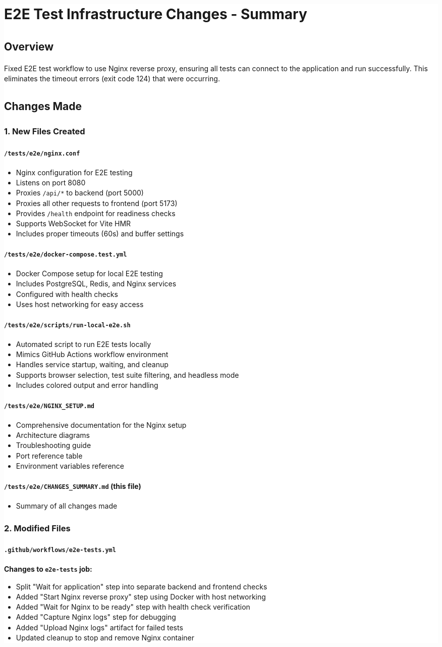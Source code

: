 # E2E Test Infrastructure Changes - Summary

## Overview
Fixed E2E test workflow to use Nginx reverse proxy, ensuring all tests can connect to the application and run successfully. This eliminates the timeout errors (exit code 124) that were occurring.

## Changes Made

### 1. New Files Created

#### `/tests/e2e/nginx.conf`
- Nginx configuration for E2E testing
- Listens on port 8080
- Proxies `/api/*` to backend (port 5000)
- Proxies all other requests to frontend (port 5173)
- Provides `/health` endpoint for readiness checks
- Supports WebSocket for Vite HMR
- Includes proper timeouts (60s) and buffer settings

#### `/tests/e2e/docker-compose.test.yml`
- Docker Compose setup for local E2E testing
- Includes PostgreSQL, Redis, and Nginx services
- Configured with health checks
- Uses host networking for easy access

#### `/tests/e2e/scripts/run-local-e2e.sh`
- Automated script to run E2E tests locally
- Mimics GitHub Actions workflow environment
- Handles service startup, waiting, and cleanup
- Supports browser selection, test suite filtering, and headless mode
- Includes colored output and error handling

#### `/tests/e2e/NGINX_SETUP.md`
- Comprehensive documentation for the Nginx setup
- Architecture diagrams
- Troubleshooting guide
- Port reference table
- Environment variables reference

#### `/tests/e2e/CHANGES_SUMMARY.md` (this file)
- Summary of all changes made

### 2. Modified Files

#### `.github/workflows/e2e-tests.yml`
**Changes to `e2e-tests` job:**
- Split "Wait for application" step into separate backend and frontend checks
- Added "Start Nginx reverse proxy" step using Docker with host networking
- Added "Wait for Nginx to be ready" step with health check verification
- Added "Capture Nginx logs" step for debugging
- Added "Upload Nginx logs" artifact for failed tests
- Updated cleanup to stop and remove Nginx container
